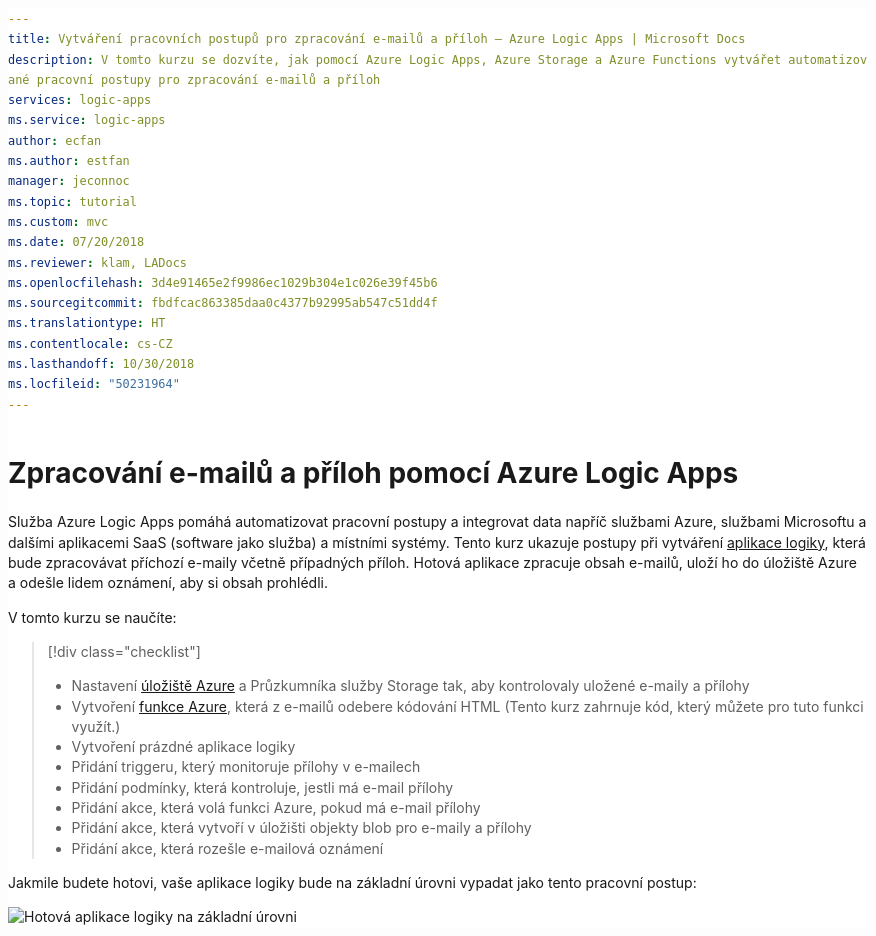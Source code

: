 ```yaml
---
title: Vytváření pracovních postupů pro zpracování e-mailů a příloh – Azure Logic Apps | Microsoft Docs
description: V tomto kurzu se dozvíte, jak pomocí Azure Logic Apps, Azure Storage a Azure Functions vytvářet automatizované pracovní postupy pro zpracování e-mailů a příloh
services: logic-apps
ms.service: logic-apps
author: ecfan
ms.author: estfan
manager: jeconnoc
ms.topic: tutorial
ms.custom: mvc
ms.date: 07/20/2018
ms.reviewer: klam, LADocs
ms.openlocfilehash: 3d4e91465e2f9986ec1029b304e1c026e39f45b6
ms.sourcegitcommit: fbdfcac863385daa0c4377b92995ab547c51dd4f
ms.translationtype: HT
ms.contentlocale: cs-CZ
ms.lasthandoff: 10/30/2018
ms.locfileid: "50231964"
---
```

# <a name="process-emails-and-attachments-with-azure-logic-apps"></a>Zpracování e-mailů a příloh pomocí Azure Logic Apps

Služba Azure Logic Apps pomáhá automatizovat pracovní postupy a integrovat data napříč službami Azure, službami Microsoftu a dalšími aplikacemi SaaS (software jako služba) a místními systémy. Tento kurz ukazuje postupy při vytváření [aplikace logiky](../logic-apps/logic-apps-overview.md), která bude zpracovávat příchozí e-maily včetně případných příloh. Hotová aplikace zpracuje obsah e-mailů, uloží ho do úložiště Azure a odešle lidem oznámení, aby si obsah prohlédli. 

V tomto kurzu se naučíte:

> [!div class="checklist"]
> * Nastavení [úložiště Azure](../storage/common/storage-introduction.md) a Průzkumníka služby Storage tak, aby kontrolovaly uložené e-maily a přílohy
> * Vytvoření [funkce Azure](../azure-functions/functions-overview.md), která z e-mailů odebere kódování HTML (Tento kurz zahrnuje kód, který můžete pro tuto funkci využít.)
> * Vytvoření prázdné aplikace logiky
> * Přidání triggeru, který monitoruje přílohy v e-mailech
> * Přidání podmínky, která kontroluje, jestli má e-mail přílohy
> * Přidání akce, která volá funkci Azure, pokud má e-mail přílohy
> * Přidání akce, která vytvoří v úložišti objekty blob pro e-maily a přílohy
> * Přidání akce, která rozešle e-mailová oznámení

Jakmile budete hotovi, vaše aplikace logiky bude na základní úrovni vypadat jako tento pracovní postup:

![Hotová aplikace logiky na základní úrovni](./media/tutorial-process-email-attachments-workflow/overview.png)
